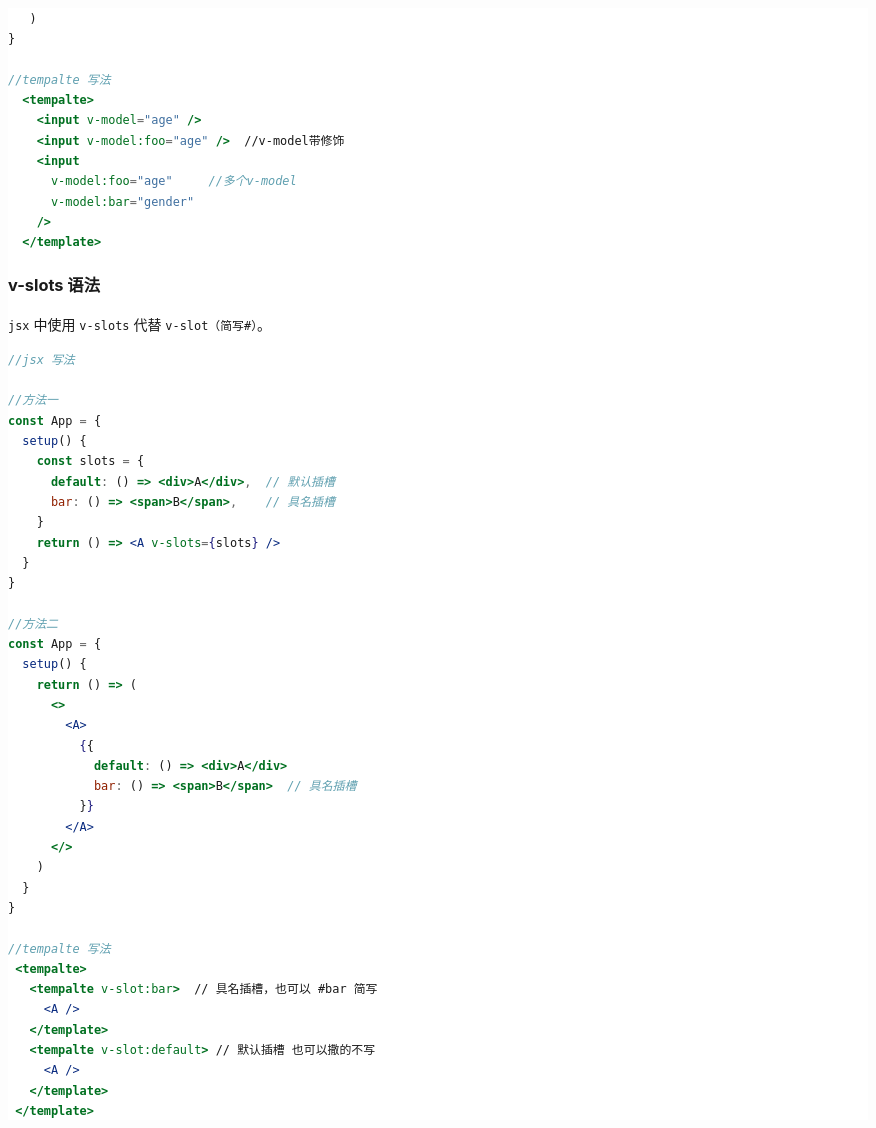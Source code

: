 ```jsx
   )
}

//tempalte 写法
  <tempalte>
    <input v-model="age" />
    <input v-model:foo="age" />  //v-model带修饰
    <input
      v-model:foo="age"     //多个v-model
      v-model:bar="gender"
    />
  </template>
```

### v-slots 语法

`jsx` 中使用 `v-slots` 代替 `v-slot（简写#）`。

```jsx
//jsx 写法

//方法一
const App = {
  setup() {
    const slots = {
      default: () => <div>A</div>,  // 默认插槽
      bar: () => <span>B</span>,    // 具名插槽
    }
    return () => <A v-slots={slots} />
  }
}

//方法二
const App = {
  setup() {
    return () => (
      <>
        <A>
          {{
            default: () => <div>A</div>
            bar: () => <span>B</span>  // 具名插槽
          }}
        </A>
      </>
    )
  }
}

//tempalte 写法
 <tempalte>
   <tempalte v-slot:bar>  // 具名插槽，也可以 #bar 简写
     <A />
   </template>
   <tempalte v-slot:default> // 默认插槽 也可以撒的不写
     <A />
   </template>
 </template>
```

